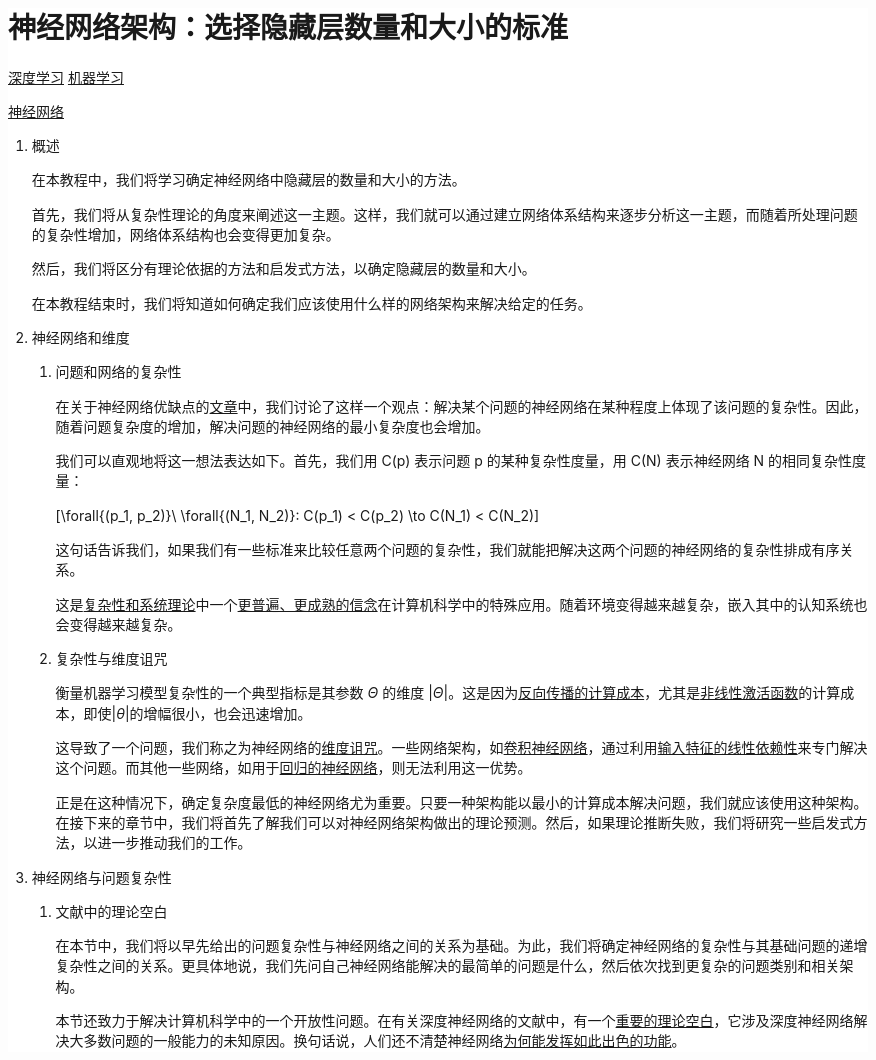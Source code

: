 # 神经网络架构：选择隐藏层数量和大小的标准

[深度学习](https://www.baeldung.com/cs/category/ai/deep-learning) [机器学习](https://www.baeldung.com/cs/category/ai/ml)

[神经网络](https://www.baeldung.com/cs/tag/neural-networks)

1. 概述

    在本教程中，我们将学习确定神经网络中隐藏层的数量和大小的方法。

    首先，我们将从复杂性理论的角度来阐述这一主题。这样，我们就可以通过建立网络体系结构来逐步分析这一主题，而随着所处理问题的复杂性增加，网络体系结构也会变得更加复杂。

    然后，我们将区分有理论依据的方法和启发式方法，以确定隐藏层的数量和大小。

    在本教程结束时，我们将知道如何确定我们应该使用什么样的网络架构来解决给定的任务。

2. 神经网络和维度

    1. 问题和网络的复杂性

        在关于神经网络优缺点的[文章](https://www.baeldung.com/cs/neural-net-advantages-disadvantages)中，我们讨论了这样一个观点：解决某个问题的神经网络在某种程度上体现了该问题的复杂性。因此，随着问题复杂度的增加，解决问题的神经网络的最小复杂度也会增加。

        我们可以直观地将这一想法表达如下。首先，我们用 C(p) 表示问题 p 的某种复杂性度量，用 C(N) 表示神经网络 N 的相同复杂性度量：

        \[\forall{(p_1, p_2)}\ \forall{(N_1, N_2)}: C(p_1) < C(p_2) \to C(N_1) < C(N_2)\]

        这句话告诉我们，如果我们有一些标准来比较任意两个问题的复杂性，我们就能把解决这两个问题的神经网络的复杂性排成有序关系。

        这是[复杂性和系统理论](https://www.baeldung.com/cs/machine-learning-how-to-start#2-general-systems-theory-and-cybernetics)中一个[更普遍、更成熟的信念](https://onlinelibrary.wiley.com/doi/10.1111/joms.12206)在计算机科学中的特殊应用。随着环境变得越来越复杂，嵌入其中的认知系统也会变得越来越复杂。

    2. 复杂性与维度诅咒

        衡量机器学习模型复杂性的一个典型指标是其参数 $\Theta$ 的维度 $|\Theta|$。这是因为[反向传播的计算成本](https://www.baeldung.com/cs/ml-nonlinear-activation-functions)，尤其是[非线性激活函数](https://www.baeldung.com/cs/ml-linear-activation-functions)的计算成本，即使$|\theta|$的增幅很小，也会迅速增加。

        这导致了一个问题，我们称之为神经网络的[维度诅咒](https://www.baeldung.com/cs/ml-relu-dropout-layers#the-curse-of-dimensionality-in-cnns)。一些网络架构，如[卷积神经网络](https://www.baeldung.com/cs/ai-convolutional-neural-networks#neural-networks-and-their-curses)，通过利用[输入特征的线性依赖性](https://www.baeldung.com/cs/ml-understanding-dimensions-cnn)来专门解决这个问题。而其他一些网络，如用于[回归的神经网络](https://www.baeldung.com/kotlin-supervised-learning#linear-regression)，则无法利用这一优势。

        正是在这种情况下，确定复杂度最低的神经网络尤为重要。只要一种架构能以最小的计算成本解决问题，我们就应该使用这种架构。在接下来的章节中，我们将首先了解我们可以对神经网络架构做出的理论预测。然后，如果理论推断失败，我们将研究一些启发式方法，以进一步推动我们的工作。

3. 神经网络与问题复杂性

    1. 文献中的理论空白

        在本节中，我们将以早先给出的问题复杂性与神经网络之间的关系为基础。为此，我们将确定神经网络的复杂性与其基础问题的递增复杂性之间的关系。更具体地说，我们先问自己神经网络能解决的最简单的问题是什么，然后依次找到更复杂的问题类别和相关架构。

        本节还致力于解决计算机科学中的一个开放性问题。在有关深度神经网络的文献中，有一个[重要的理论空白](https://www.pnas.org/content/early/2020/06/08/1907369117)，它涉及深度神经网络解决大多数问题的一般能力的未知原因。换句话说，人们还不清楚神经网络[为何能发挥如此出色的功能](https://www.pnas.org/content/early/2020/06/08/1907369117)。
